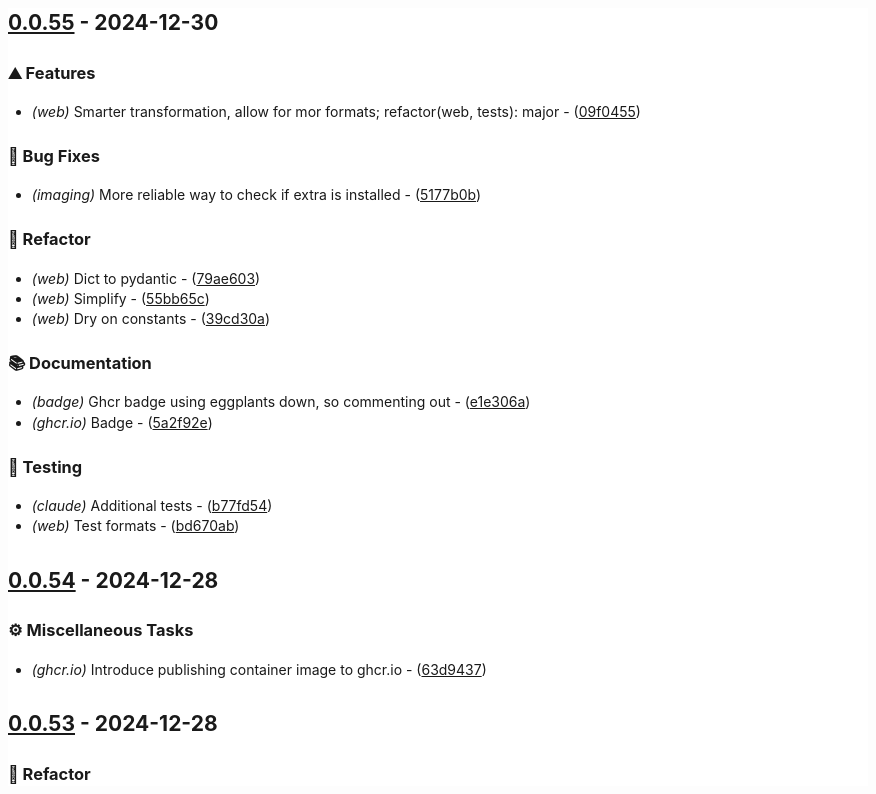 
## [0.0.55](https://github.com/helmut-hoffer-von-ankershoffen/starbridge/compare/v0.0.54..v0.0.55) - 2024-12-30

### ⛰️  Features

- *(web)* Smarter transformation, allow for mor formats; refactor(web, tests): major - ([09f0455](https://github.com/helmut-hoffer-von-ankershoffen/starbridge/commit/09f0455936a3e465e7f611d97dc3a2aec42ece13))

### 🐛 Bug Fixes

- *(imaging)* More reliable way to check if extra is installed - ([5177b0b](https://github.com/helmut-hoffer-von-ankershoffen/starbridge/commit/5177b0bd70fedcf82a16eaf8d7a27aa9fc0801c6))

### 🚜 Refactor

- *(web)* Dict to pydantic - ([79ae603](https://github.com/helmut-hoffer-von-ankershoffen/starbridge/commit/79ae603d749ac8bca08a54fb17c2e2d3207b0ecd))
- *(web)* Simplify - ([55bb65c](https://github.com/helmut-hoffer-von-ankershoffen/starbridge/commit/55bb65cd51727a1a12278f7cf11bd6a054ba0a19))
- *(web)* Dry on constants - ([39cd30a](https://github.com/helmut-hoffer-von-ankershoffen/starbridge/commit/39cd30a2f8d045c8e4c1016388e68b968eac8828))

### 📚 Documentation

- *(badge)* Ghcr badge using eggplants down, so commenting out - ([e1e306a](https://github.com/helmut-hoffer-von-ankershoffen/starbridge/commit/e1e306ae055ecf9520c89a0b7f39b1793aac4ec5))
- *(ghcr.io)* Badge - ([5a2f92e](https://github.com/helmut-hoffer-von-ankershoffen/starbridge/commit/5a2f92e5ef15b6b85c24efca03945491c54713e5))

### 🧪 Testing

- *(claude)* Additional tests - ([b77fd54](https://github.com/helmut-hoffer-von-ankershoffen/starbridge/commit/b77fd54f84170f5d04597704ddf6be9d404e5a3c))
- *(web)* Test formats - ([bd670ab](https://github.com/helmut-hoffer-von-ankershoffen/starbridge/commit/bd670abf4b96648d6cc4fd701f329125bd4e501c))


## [0.0.54](https://github.com/helmut-hoffer-von-ankershoffen/starbridge/compare/v0.0.53..v0.0.54) - 2024-12-28

### ⚙️ Miscellaneous Tasks

- *(ghcr.io)* Introduce publishing container image to ghcr.io - ([63d9437](https://github.com/helmut-hoffer-von-ankershoffen/starbridge/commit/63d943767a28ad7186ea4a2456fe1e17bd711664))


## [0.0.53](https://github.com/helmut-hoffer-von-ankershoffen/starbridge/compare/v0.0.52..v0.0.53) - 2024-12-28

### 🚜 Refactor

